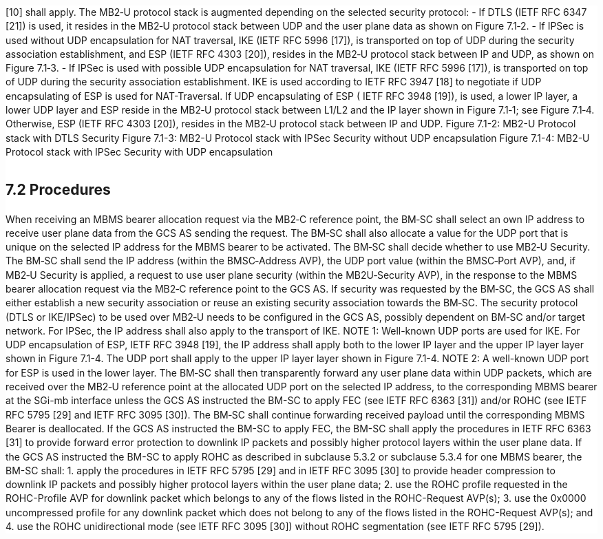 [10] shall apply. The MB2‑U protocol stack is augmented depending on the
selected security protocol:
\- If DTLS (IETF RFC 6347 [21]) is used, it resides in the MB2‑U protocol
stack between UDP and the user plane data as shown on Figure 7.1‑2.
\- If IPSec is used without UDP encapsulation for NAT traversal, IKE (IETF RFC
5996 [17]), is transported on top of UDP during the security association
establishment, and ESP (IETF RFC 4303 [20]), resides in the MB2‑U protocol
stack between IP and UDP, as shown on Figure 7.1‑3.
\- If IPSec is used with possible UDP encapsulation for NAT traversal, IKE
(IETF RFC 5996 [17]), is transported on top of UDP during the security
association establishment. IKE is used according to IETF RFC 3947 [18] to
negotiate if UDP encapsulating of ESP is used for NAT-Traversal. If UDP
encapsulating of ESP ( IETF RFC 3948 [19]), is used, a lower IP layer, a lower
UDP layer and ESP reside in the MB2‑U protocol stack between L1/L2 and the IP
layer shown in Figure 7.1‑1; see Figure 7.1‑4. Otherwise, ESP (IETF RFC 4303
[20]), resides in the MB2‑U protocol stack between IP and UDP.
Figure 7.1-2: MB2-U Protocol stack with DTLS Security
Figure 7.1-3: MB2-U Protocol stack with IPSec Security without UDP
encapsulation
Figure 7.1-4: MB2-U Protocol stack with IPSec Security with UDP encapsulation
## 7.2 Procedures
When receiving an MBMS bearer allocation request via the MB2‑C reference
point, the BM‑SC shall select an own IP address to receive user plane data
from the GCS AS sending the request. The BM‑SC shall also allocate a value for
the UDP port that is unique on the selected IP address for the MBMS bearer to
be activated. The BM‑SC shall decide whether to use MB2‑U Security. The BM‑SC
shall send the IP address (within the BMSC‑Address AVP), the UDP port value
(within the BMSC‑Port AVP), and, if MB2‑U Security is applied, a request to
use user plane security (within the MB2U‑Security AVP), in the response to the
MBMS bearer allocation request via the MB2‑C reference point to the GCS AS.
If security was requested by the BM‑SC, the GCS AS shall either establish a
new security association or reuse an existing security association towards the
BM‑SC. The security protocol (DTLS or IKE/IPSec) to be used over MB2‑U needs
to be configured in the GCS AS, possibly dependent on BM‑SC and/or target
network.
For IPSec, the IP address shall also apply to the transport of IKE.
NOTE 1: Well-known UDP ports are used for IKE.
For UDP encapsulation of ESP, IETF RFC 3948 [19], the IP address shall apply
both to the lower IP layer and the upper IP layer layer shown in Figure 7.1-4.
The UDP port shall apply to the upper IP layer layer shown in Figure 7.1-4.
NOTE 2: A well-known UDP port for ESP is used in the lower layer.
The BM‑SC shall then transparently forward any user plane data within UDP
packets, which are received over the MB2‑U reference point at the allocated
UDP port on the selected IP address, to the corresponding MBMS bearer at the
SGi-mb interface unless the GCS AS instructed the BM-SC to apply FEC (see IETF
RFC 6363 [31]) and/or ROHC (see IETF RFC 5795 [29] and IETF RFC 3095 [30]).
The BM‑SC shall continue forwarding received payload until the corresponding
MBMS Bearer is deallocated. If the GCS AS instructed the BM-SC to apply FEC,
the BM-SC shall apply the procedures in IETF RFC 6363 [31] to provide forward
error protection to downlink IP packets and possibly higher protocol layers
within the user plane data.
If the GCS AS instructed the BM-SC to apply ROHC as described in subclause
5.3.2 or subclause 5.3.4 for one MBMS bearer, the BM-SC shall:
1\. apply the procedures in IETF RFC 5795 [29] and in IETF RFC 3095 [30] to
provide header compression to downlink IP packets and possibly higher protocol
layers within the user plane data;
2\. use the ROHC profile requested in the ROHC-Profile AVP for downlink packet
which belongs to any of the flows listed in the ROHC-Request AVP(s);
3\. use the 0x0000 uncompressed profile for any downlink packet which does not
belong to any of the flows listed in the ROHC-Request AVP(s); and
4\. use the ROHC unidirectional mode (see IETF RFC 3095 [30]) without ROHC
segmentation (see IETF RFC 5795 [29]).
